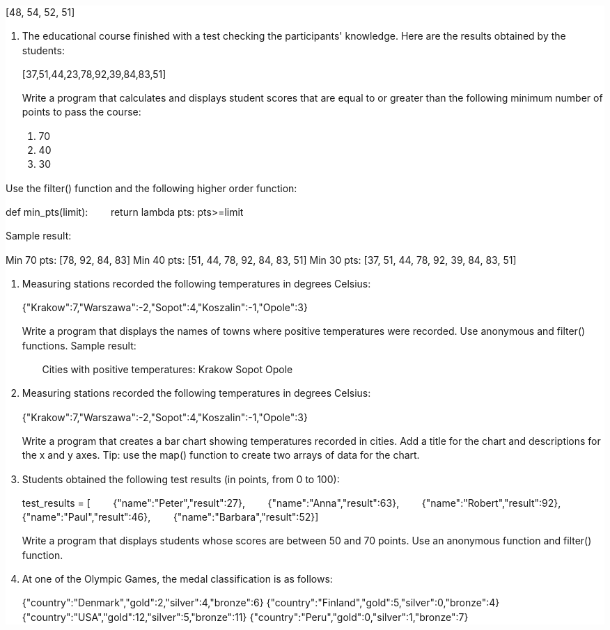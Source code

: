    [48, 54, 52, 51]

1. The educational course finished with a test checking the participants' knowledge. Here are the results obtained by the students:

   [37,51,44,23,78,92,39,84,83,51]

   Write a program that calculates and displays student scores that are equal to or greater than the following minimum number of points to pass the course:

   1. 70
   1. 40
   1. 30

Use the filter() function and the following higher order function:

def min\_pts(limit):
`    `return lambda pts: pts>=limit

Sample result:

Min 70 pts: [78, 92, 84, 83]
Min 40 pts: [51, 44, 78, 92, 84, 83, 51]
Min 30 pts: [37, 51, 44, 78, 92, 39, 84, 83, 51]

1. Measuring stations recorded the following temperatures in degrees Celsius:

   {"Krakow":7,"Warszawa":-2,"Sopot":4,"Koszalin":-1,"Opole":3}

   Write a program that displays the names of towns where positive temperatures were recorded. Use anonymous and filter() functions. Sample result:

   `	`Cities with positive temperatures: Krakow Sopot Opole

1. Measuring stations recorded the following temperatures in degrees Celsius:

   {"Krakow":7,"Warszawa":-2,"Sopot":4,"Koszalin":-1,"Opole":3}

   Write a program that creates a bar chart showing temperatures recorded in cities. Add a title for the chart and descriptions for the x and y axes. Tip: use the map() function to create two arrays of data for the chart.

1. Students obtained the following test results (in points, from 0 to 100):

   test\_results = [
   `    `{"name":"Peter","result":27},
   `    `{"name":"Anna","result":63},
   `    `{"name":"Robert","result":92},
   `    `{"name":"Paul","result":46},
   `    `{"name":"Barbara","result":52}]

   Write a program that displays students whose scores are between 50 and 70 points. Use an anonymous function and filter() function.

1. At one of the Olympic Games, the medal classification is as follows:

   {"country":"Denmark","gold":2,"silver":4,"bronze":6}
   {"country":"Finland","gold":5,"silver":0,"bronze":4}
   {"country":"USA","gold":12,"silver":5,"bronze":11}
   {"country":"Peru","gold":0,"silver":1,"bronze":7}
